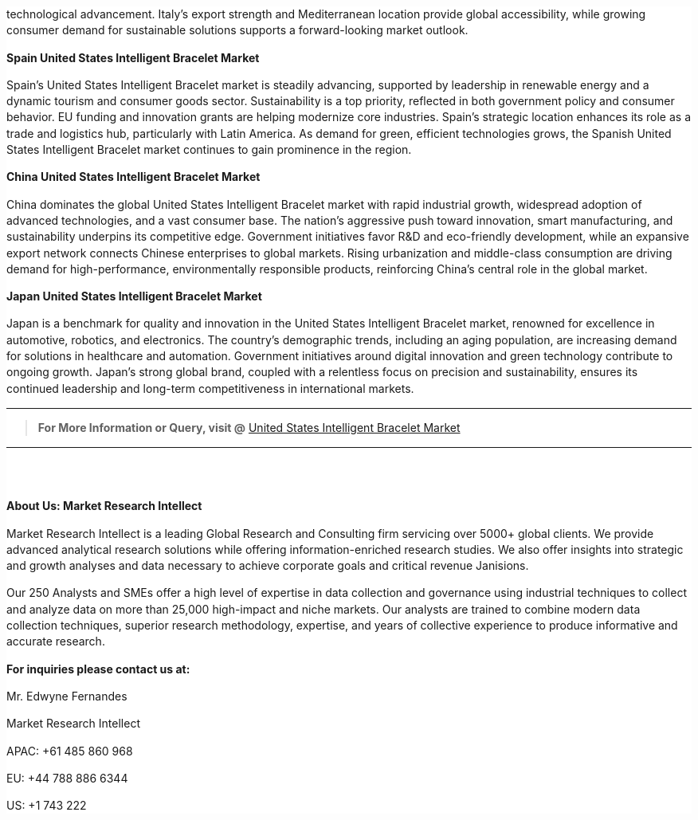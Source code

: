 technological advancement. Italy&rsquo;s export strength and Mediterranean location provide global accessibility, while growing consumer demand for sustainable solutions supports a forward-looking market outlook.</p><p class="" data-start="4424" data-end="4975"><strong data-start="4424" data-end="4445">Spain United States Intelligent Bracelet Market</strong></p><p class="" data-start="4424" data-end="4975">Spain&rsquo;s United States Intelligent Bracelet market is steadily advancing, supported by leadership in renewable energy and a dynamic tourism and consumer goods sector. Sustainability is a top priority, reflected in both government policy and consumer behavior. EU funding and innovation grants are helping modernize core industries. Spain&rsquo;s strategic location enhances its role as a trade and logistics hub, particularly with Latin America. As demand for green, efficient technologies grows, the Spanish United States Intelligent Bracelet market continues to gain prominence in the region.</p><p class="" data-start="4977" data-end="5589"><strong data-start="4977" data-end="4998">China United States Intelligent Bracelet Market</strong></p><p class="" data-start="4977" data-end="5589">China dominates the global United States Intelligent Bracelet market with rapid industrial growth, widespread adoption of advanced technologies, and a vast consumer base. The nation&rsquo;s aggressive push toward innovation, smart manufacturing, and sustainability underpins its competitive edge. Government initiatives favor R&amp;D and eco-friendly development, while an expansive export network connects Chinese enterprises to global markets. Rising urbanization and middle-class consumption are driving demand for high-performance, environmentally responsible products, reinforcing China&rsquo;s central role in the global market.</p><p class="" data-start="5591" data-end="6162"><strong data-start="5591" data-end="5612">Japan United States Intelligent Bracelet Market</strong></p><p class="" data-start="5591" data-end="6162">Japan is a benchmark for quality and innovation in the United States Intelligent Bracelet market, renowned for excellence in automotive, robotics, and electronics. The country&rsquo;s demographic trends, including an aging population, are increasing demand for solutions in healthcare and automation. Government initiatives around digital innovation and green technology contribute to ongoing growth. Japan&rsquo;s strong global brand, coupled with a relentless focus on precision and sustainability, ensures its continued leadership and long-term competitiveness in international markets.</p><hr /><blockquote><p><span class="font-[700]"><strong>For More Information or Query, visit&nbsp;@</strong>&nbsp;</span><span class="font-[700]"><a href="https://www.marketresearchintellect.com/product/intelligent-bracelet-market/?utm_source=Linkedin&utm_medium=019" target="_blank" data-tracking-control-name="article-ssr-frontend-pulse_little-text-block" data-tracking-will-navigate="" data-test-link="">United States Intelligent Bracelet Market</a></span></p></blockquote><hr /><h3>&nbsp;</h3><p><strong><span class="font-[700]">About Us: Market Research Intellect</span></strong></p><p><span class="">Market Research Intellect is a leading Global Research and Consulting firm servicing over 5000+ global clients. We provide advanced analytical research solutions while offering information-enriched research studies.&nbsp;</span>We also offer insights into strategic and growth analyses and data necessary to achieve corporate goals and critical revenue Janisions.</p><p><span class="">Our 250 Analysts and SMEs offer a high level of expertise in data collection and governance using industrial techniques to collect and analyze data on more than 25,000 high-impact and niche markets. Our analysts are trained to combine modern data collection techniques, superior research methodology, expertise, and years of collective experience to produce informative and accurate research.</span></p><p><strong>For inquiries please contact us at:</strong></p><p>Mr. Edwyne Fernandes</p><p>Market Research Intellect</p><p>APAC: +61 485 860 968</p><p>EU: +44 788 886 6344</p><p>US: +1 743 222